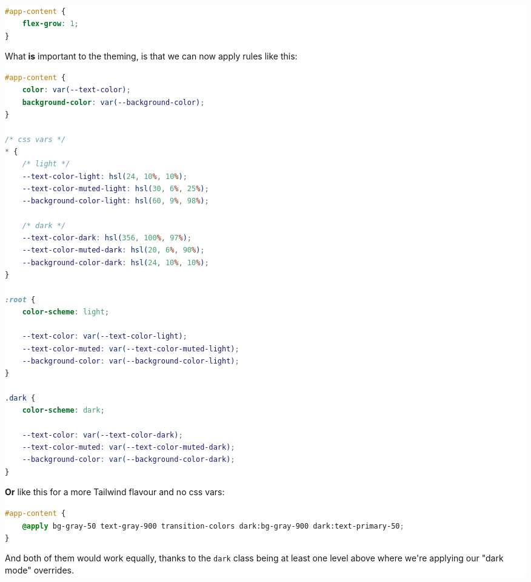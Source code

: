 ```css
#app-content {
	flex-grow: 1;
}
```

What **is** important to the theming, is that we can now apply rules like this:

```css
#app-content {
	color: var(--text-color);
	background-color: var(--background-color);
}

/* css vars */
* {
	/* light */
	--text-color-light: hsl(24, 10%, 10%);
	--text-color-muted-light: hsl(30, 6%, 25%);
	--background-color-light: hsl(60, 9%, 98%);

	/* dark */
	--text-color-dark: hsl(356, 100%, 97%);
	--text-color-muted-dark: hsl(20, 6%, 90%);
	--background-color-dark: hsl(24, 10%, 10%);
}

:root {
	color-scheme: light;

	--text-color: var(--text-color-light);
	--text-color-muted: var(--text-color-muted-light);
	--background-color: var(--background-color-light);
}

.dark {
	color-scheme: dark;

	--text-color: var(--text-color-dark);
	--text-color-muted: var(--text-color-muted-dark);
	--background-color: var(--background-color-dark);
}
```

**Or** like this for a more Tailwind flavour and no css vars:

```css
#app-content {
	@apply bg-gray-50 text-gray-900 transition-colors dark:bg-gray-900 dark:text-primary-50;
}
```

And both of them would work equally, thanks to the `dark` class being at least one level above where we're applying our "dark mode" overrides.
